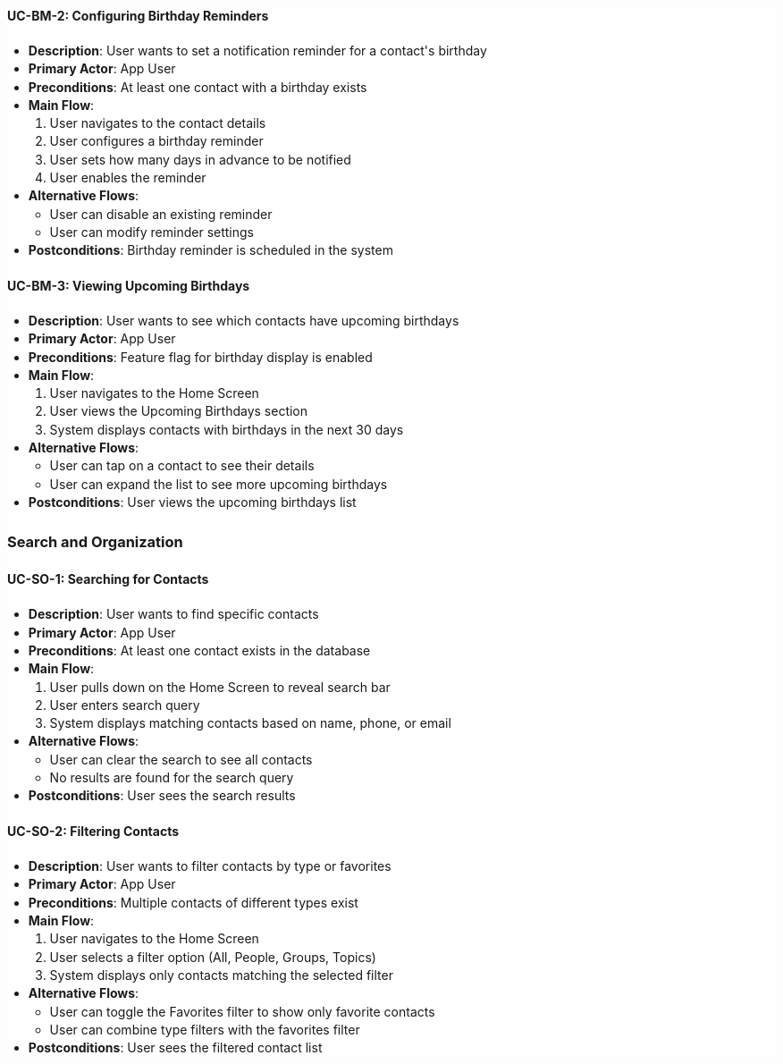 #### UC-BM-2: Configuring Birthday Reminders
- **Description**: User wants to set a notification reminder for a contact's birthday
- **Primary Actor**: App User
- **Preconditions**: At least one contact with a birthday exists
- **Main Flow**:
  1. User navigates to the contact details
  2. User configures a birthday reminder
  3. User sets how many days in advance to be notified
  4. User enables the reminder
- **Alternative Flows**:
  - User can disable an existing reminder
  - User can modify reminder settings
- **Postconditions**: Birthday reminder is scheduled in the system

#### UC-BM-3: Viewing Upcoming Birthdays
- **Description**: User wants to see which contacts have upcoming birthdays
- **Primary Actor**: App User
- **Preconditions**: Feature flag for birthday display is enabled
- **Main Flow**:
  1. User navigates to the Home Screen
  2. User views the Upcoming Birthdays section
  3. System displays contacts with birthdays in the next 30 days
- **Alternative Flows**:
  - User can tap on a contact to see their details
  - User can expand the list to see more upcoming birthdays
- **Postconditions**: User views the upcoming birthdays list

### Search and Organization

#### UC-SO-1: Searching for Contacts
- **Description**: User wants to find specific contacts
- **Primary Actor**: App User
- **Preconditions**: At least one contact exists in the database
- **Main Flow**:
  1. User pulls down on the Home Screen to reveal search bar
  2. User enters search query
  3. System displays matching contacts based on name, phone, or email
- **Alternative Flows**:
  - User can clear the search to see all contacts
  - No results are found for the search query
- **Postconditions**: User sees the search results

#### UC-SO-2: Filtering Contacts
- **Description**: User wants to filter contacts by type or favorites
- **Primary Actor**: App User
- **Preconditions**: Multiple contacts of different types exist
- **Main Flow**:
  1. User navigates to the Home Screen
  2. User selects a filter option (All, People, Groups, Topics)
  3. System displays only contacts matching the selected filter
- **Alternative Flows**:
  - User can toggle the Favorites filter to show only favorite contacts
  - User can combine type filters with the favorites filter
- **Postconditions**: User sees the filtered contact list
